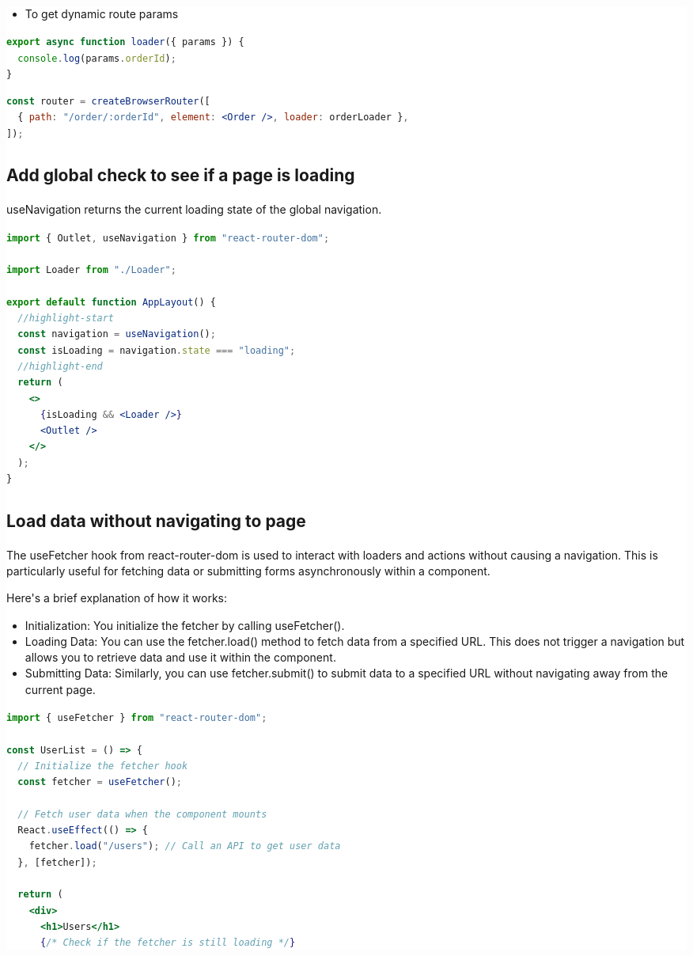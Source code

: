 - To get dynamic route params

```jsx
export async function loader({ params }) {
  console.log(params.orderId);
}
```

```jsx
const router = createBrowserRouter([
  { path: "/order/:orderId", element: <Order />, loader: orderLoader },
]);
```

## Add global check to see if a page is loading

useNavigation returns the current loading state of the global navigation.

```jsx
import { Outlet, useNavigation } from "react-router-dom";

import Loader from "./Loader";

export default function AppLayout() {
  //highlight-start
  const navigation = useNavigation();
  const isLoading = navigation.state === "loading";
  //highlight-end
  return (
    <>
      {isLoading && <Loader />}
      <Outlet />
    </>
  );
}
```

## Load data without navigating to page

The useFetcher hook from react-router-dom is used to interact with loaders and actions without causing a navigation. This is particularly useful for fetching data or submitting forms asynchronously within a component.

Here's a brief explanation of how it works:

- Initialization: You initialize the fetcher by calling useFetcher().
- Loading Data: You can use the fetcher.load() method to fetch data from a specified URL. This does not trigger a navigation but allows you to retrieve data and use it within the component.
- Submitting Data: Similarly, you can use fetcher.submit() to submit data to a specified URL without navigating away from the current page.

```jsx
import { useFetcher } from "react-router-dom";

const UserList = () => {
  // Initialize the fetcher hook
  const fetcher = useFetcher();

  // Fetch user data when the component mounts
  React.useEffect(() => {
    fetcher.load("/users"); // Call an API to get user data
  }, [fetcher]);

  return (
    <div>
      <h1>Users</h1>
      {/* Check if the fetcher is still loading */}
```